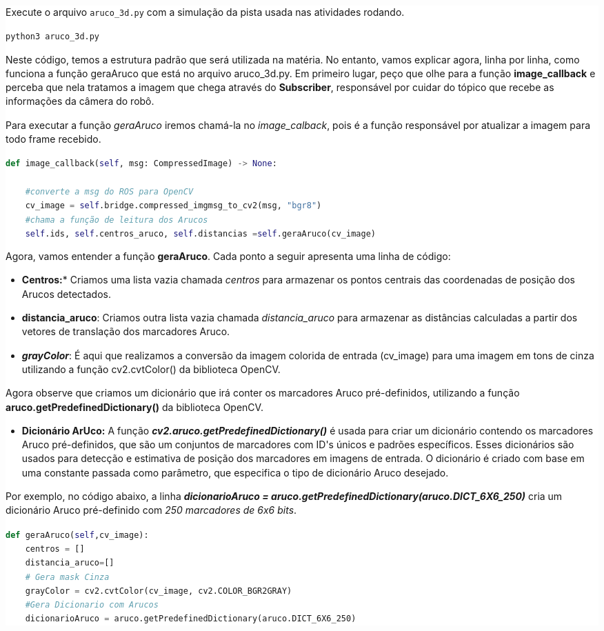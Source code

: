 
Execute o arquivo `aruco_3d.py` com a simulação da pista usada nas atividades rodando.


```bash
python3 aruco_3d.py
```

Neste código, temos a estrutura padrão que será utilizada na matéria. No entanto, vamos explicar agora, linha por linha, como funciona a função geraAruco que está no arquivo aruco_3d.py. Em primeiro lugar, peço que olhe para a função **image_callback** e perceba que nela tratamos a imagem que chega através do **Subscriber**, responsável por cuidar do tópico que recebe as informações da câmera do robô.

Para executar a função *geraAruco* iremos chamá-la no *image_calback*, pois é a função responsável por atualizar a imagem para todo frame recebido.

```python
def image_callback(self, msg: CompressedImage) -> None:

    #converte a msg do ROS para OpenCV 
    cv_image = self.bridge.compressed_imgmsg_to_cv2(msg, "bgr8")
    #chama a função de leitura dos Arucos
    self.ids, self.centros_aruco, self.distancias =self.geraAruco(cv_image)
```

Agora, vamos entender a função **geraAruco**. Cada ponto a seguir apresenta uma linha de código:


- **Centros:*** Criamos uma lista vazia chamada *centros* para armazenar os pontos centrais das coordenadas de posição dos Arucos detectados.

- **distancia_aruco**: Criamos outra lista vazia chamada *distancia_aruco* para armazenar as distâncias calculadas a partir dos vetores de translação dos marcadores Aruco.

- ***grayColor***: É aqui que realizamos a conversão da imagem colorida de entrada (cv_image) para uma imagem em tons de cinza utilizando a função cv2.cvtColor() da biblioteca OpenCV. 


Agora observe que criamos um dicionário que irá conter os marcadores Aruco pré-definidos, utilizando a função **aruco.getPredefinedDictionary()** da biblioteca OpenCV.

- **Dicionário ArUco:** A função ***cv2.aruco.getPredefinedDictionary()*** é usada para criar um dicionário contendo os marcadores Aruco pré-definidos, que são um conjuntos de marcadores com ID's únicos e padrões específicos. Esses dicionários são usados para detecção e estimativa de posição dos marcadores em imagens de entrada. O dicionário é criado com base em uma constante passada como parâmetro, que especifica o tipo de dicionário Aruco desejado.

Por exemplo, no código abaixo, a linha ***dicionarioAruco = aruco.getPredefinedDictionary(aruco.DICT_6X6_250)*** cria um dicionário Aruco pré-definido com *250 marcadores de 6x6 bits*. 

```python
def geraAruco(self,cv_image):   
    centros = []
    distancia_aruco=[]
    # Gera mask Cinza
    grayColor = cv2.cvtColor(cv_image, cv2.COLOR_BGR2GRAY)
    #Gera Dicionario com Arucos
    dicionarioAruco = aruco.getPredefinedDictionary(aruco.DICT_6X6_250)
```
